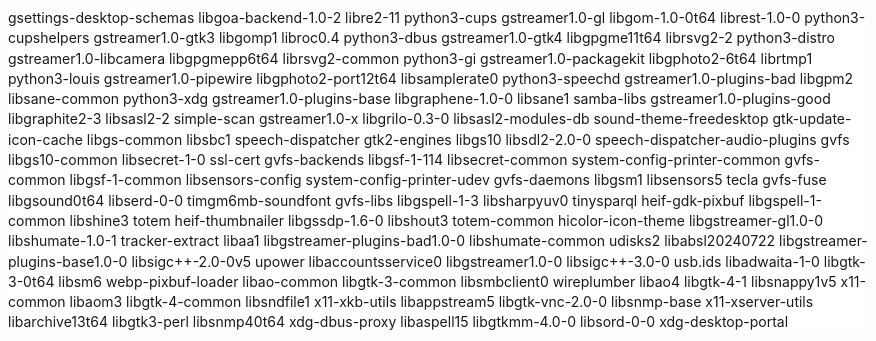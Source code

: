   gsettings-desktop-schemas         libgoa-backend-1.0-2               libre2-11                    python3-cups
  gstreamer1.0-gl                   libgom-1.0-0t64                    librest-1.0-0                python3-cupshelpers
  gstreamer1.0-gtk3                 libgomp1                           libroc0.4                    python3-dbus
  gstreamer1.0-gtk4                 libgpgme11t64                      librsvg2-2                   python3-distro
  gstreamer1.0-libcamera            libgpgmepp6t64                     librsvg2-common              python3-gi
  gstreamer1.0-packagekit           libgphoto2-6t64                    librtmp1                     python3-louis
  gstreamer1.0-pipewire             libgphoto2-port12t64               libsamplerate0               python3-speechd
  gstreamer1.0-plugins-bad          libgpm2                            libsane-common               python3-xdg
  gstreamer1.0-plugins-base         libgraphene-1.0-0                  libsane1                     samba-libs
  gstreamer1.0-plugins-good         libgraphite2-3                     libsasl2-2                   simple-scan
  gstreamer1.0-x                    libgrilo-0.3-0                     libsasl2-modules-db          sound-theme-freedesktop
  gtk-update-icon-cache             libgs-common                       libsbc1                      speech-dispatcher
  gtk2-engines                      libgs10                            libsdl2-2.0-0                speech-dispatcher-audio-plugins
  gvfs                              libgs10-common                     libsecret-1-0                ssl-cert
  gvfs-backends                     libgsf-1-114                       libsecret-common             system-config-printer-common
  gvfs-common                       libgsf-1-common                    libsensors-config            system-config-printer-udev
  gvfs-daemons                      libgsm1                            libsensors5                  tecla
  gvfs-fuse                         libgsound0t64                      libserd-0-0                  timgm6mb-soundfont
  gvfs-libs                         libgspell-1-3                      libsharpyuv0                 tinysparql
  heif-gdk-pixbuf                   libgspell-1-common                 libshine3                    totem
  heif-thumbnailer                  libgssdp-1.6-0                     libshout3                    totem-common
  hicolor-icon-theme                libgstreamer-gl1.0-0               libshumate-1.0-1             tracker-extract
  libaa1                            libgstreamer-plugins-bad1.0-0      libshumate-common            udisks2
  libabsl20240722                   libgstreamer-plugins-base1.0-0     libsigc++-2.0-0v5            upower
  libaccountsservice0               libgstreamer1.0-0                  libsigc++-3.0-0              usb.ids
  libadwaita-1-0                    libgtk-3-0t64                      libsm6                       webp-pixbuf-loader
  libao-common                      libgtk-3-common                    libsmbclient0                wireplumber
  libao4                            libgtk-4-1                         libsnappy1v5                 x11-common
  libaom3                           libgtk-4-common                    libsndfile1                  x11-xkb-utils
  libappstream5                     libgtk-vnc-2.0-0                   libsnmp-base                 x11-xserver-utils
  libarchive13t64                   libgtk3-perl                       libsnmp40t64                 xdg-dbus-proxy
  libaspell15                       libgtkmm-4.0-0                     libsord-0-0                  xdg-desktop-portal